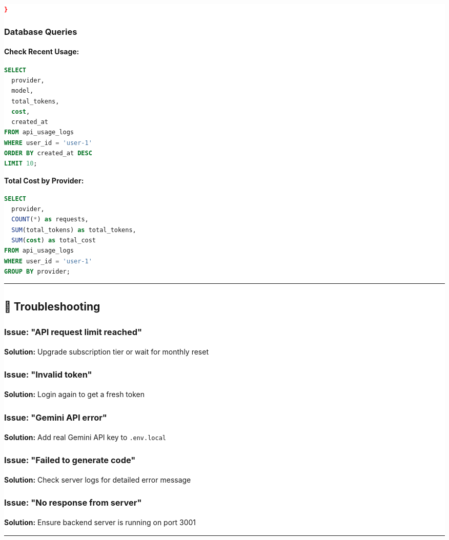 ```json
}
```

### **Database Queries**

**Check Recent Usage:**
```sql
SELECT 
  provider,
  model,
  total_tokens,
  cost,
  created_at
FROM api_usage_logs
WHERE user_id = 'user-1'
ORDER BY created_at DESC
LIMIT 10;
```

**Total Cost by Provider:**
```sql
SELECT 
  provider,
  COUNT(*) as requests,
  SUM(total_tokens) as total_tokens,
  SUM(cost) as total_cost
FROM api_usage_logs
WHERE user_id = 'user-1'
GROUP BY provider;
```

---

## 🐛 **Troubleshooting**

### **Issue: "API request limit reached"**
**Solution:** Upgrade subscription tier or wait for monthly reset

### **Issue: "Invalid token"**
**Solution:** Login again to get a fresh token

### **Issue: "Gemini API error"**
**Solution:** Add real Gemini API key to `.env.local`

### **Issue: "Failed to generate code"**
**Solution:** Check server logs for detailed error message

### **Issue: "No response from server"**
**Solution:** Ensure backend server is running on port 3001

---
